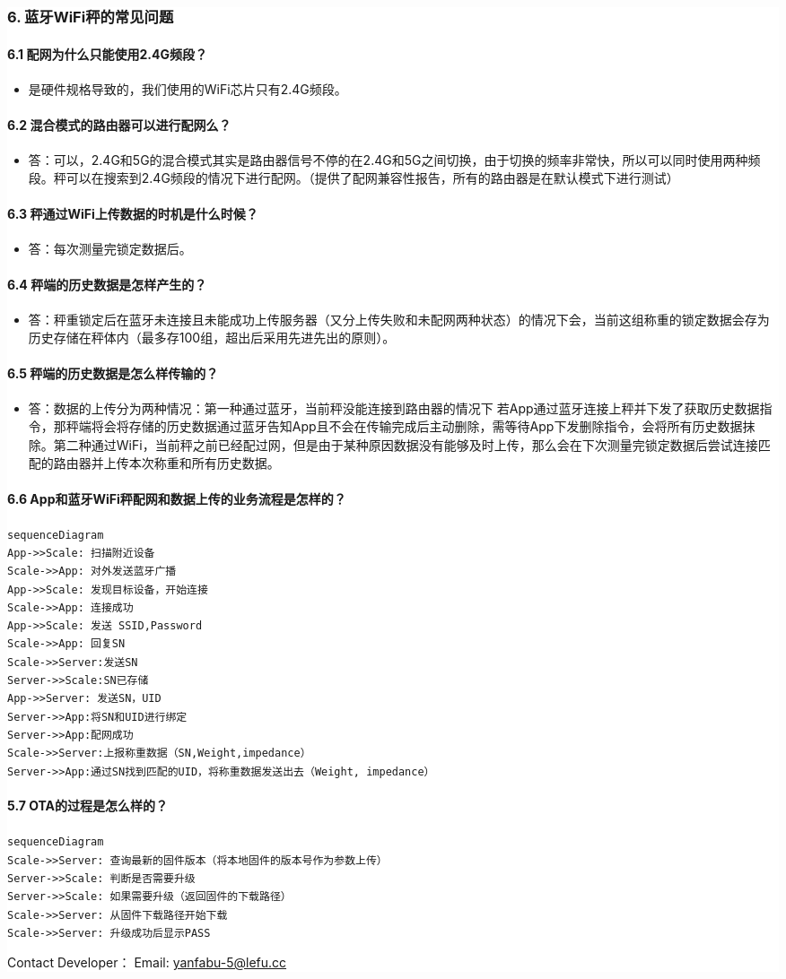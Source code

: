 ### 6. 蓝牙WiFi秤的常见问题

#### 6.1 配网为什么只能使用2.4G频段？
- 是硬件规格导致的，我们使用的WiFi芯片只有2.4G频段。


#### 6.2 混合模式的路由器可以进行配网么？
- 答：可以，2.4G和5G的混合模式其实是路由器信号不停的在2.4G和5G之间切换，由于切换的频率非常快，所以可以同时使用两种频段。秤可以在搜索到2.4G频段的情况下进行配网。（提供了配网兼容性报告，所有的路由器是在默认模式下进行测试）


#### 6.3 秤通过WiFi上传数据的时机是什么时候？
- 答：每次测量完锁定数据后。

#### 6.4 秤端的历史数据是怎样产生的？
- 答：秤重锁定后在蓝牙未连接且未能成功上传服务器（又分上传失败和未配网两种状态）的情况下会，当前这组称重的锁定数据会存为历史存储在秤体内（最多存100组，超出后采用先进先出的原则）。

#### 6.5 秤端的历史数据是怎么样传输的？
- 答：数据的上传分为两种情况：第一种通过蓝牙，当前秤没能连接到路由器的情况下 若App通过蓝牙连接上秤并下发了获取历史数据指令，那秤端将会将存储的历史数据通过蓝牙告知App且不会在传输完成后主动删除，需等待App下发删除指令，会将所有历史数据抹除。第二种通过WiFi，当前秤之前已经配过网，但是由于某种原因数据没有能够及时上传，那么会在下次测量完锁定数据后尝试连接匹配的路由器并上传本次称重和所有历史数据。

#### 6.6 App和蓝牙WiFi秤配网和数据上传的业务流程是怎样的？

```
sequenceDiagram
App->>Scale: 扫描附近设备
Scale->>App: 对外发送蓝牙广播
App->>Scale: 发现目标设备，开始连接
Scale->>App: 连接成功
App->>Scale: 发送 SSID,Password
Scale->>App: 回复SN
Scale->>Server:发送SN
Server->>Scale:SN已存储
App->>Server: 发送SN，UID
Server->>App:将SN和UID进行绑定
Server->>App:配网成功
Scale->>Server:上报称重数据（SN,Weight,impedance）
Server->>App:通过SN找到匹配的UID，将称重数据发送出去（Weight, impedance）
```
#### 5.7 OTA的过程是怎么样的？

 ```
sequenceDiagram
Scale->>Server: 查询最新的固件版本（将本地固件的版本号作为参数上传）
Server->>Scale: 判断是否需要升级
Server->>Scale: 如果需要升级（返回固件的下载路径）
Scale->>Server: 从固件下载路径开始下载
Scale->>Server: 升级成功后显示PASS 
```

Contact Developer：
Email: yanfabu-5@lefu.cc

